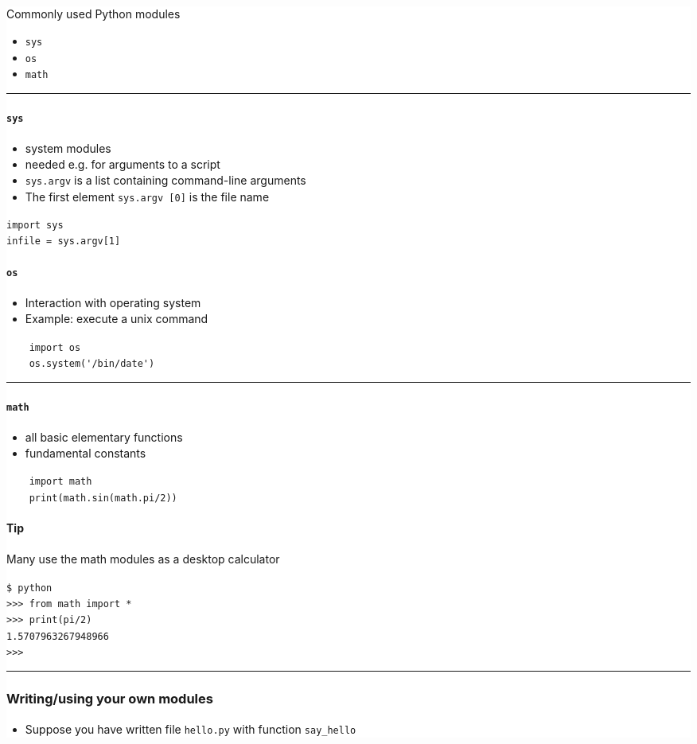 Commonly used Python modules

* ``sys``
* ``os``
* ``math``

---

#### `sys`

* system modules
* needed e.g. for arguments to a script
* `sys.argv` is a list containing command-line arguments
* The first element `sys.argv [0]` is the file name

~~~
import sys
infile = sys.argv[1]
~~~

#### `os`

* Interaction with operating system
* Example: execute a unix command 

```
    import os
    os.system('/bin/date')
```

---

#### `math`

* all basic elementary functions
* fundamental constants

```
    import math
    print(math.sin(math.pi/2))
```


#### Tip

Many use the math modules as a desktop calculator

    $ python
    >>> from math import *
    >>> print(pi/2)
    1.5707963267948966
    >>>

---

### Writing/using your own modules

* Suppose you have written file ``hello.py`` with function ``say_hello``
